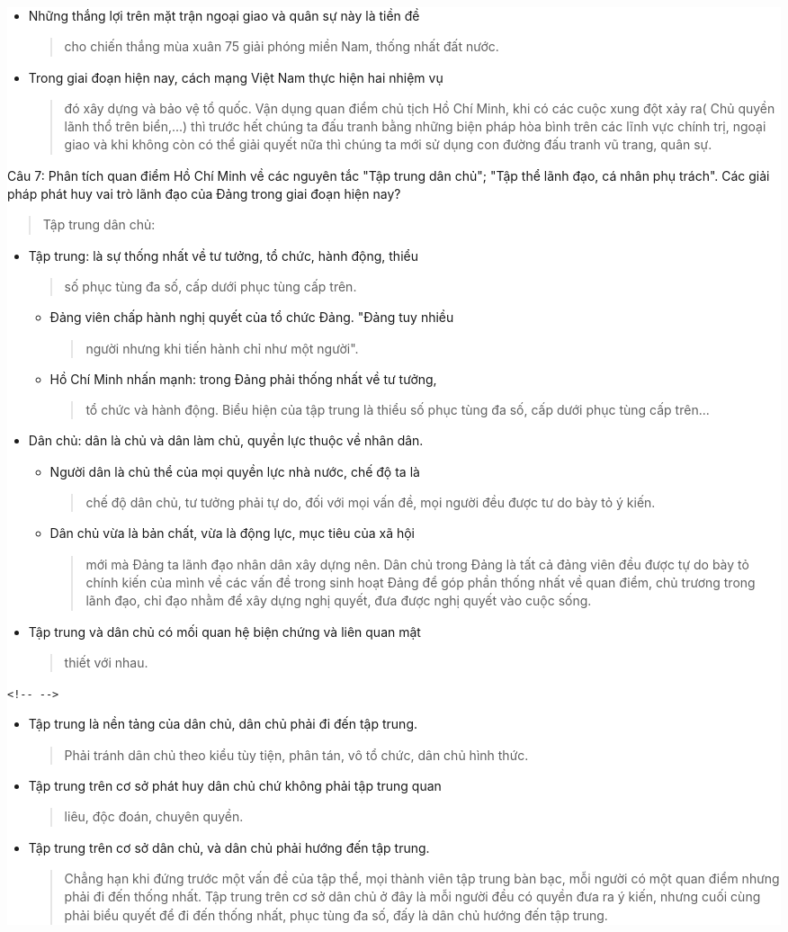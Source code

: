-   Những thắng lợi trên mặt trận ngoại giao và quân sự này là tiền đề
    > cho chiến thắng mùa xuân 75 giải phóng miền Nam, thống nhất đất
    > nước.

-   Trong giai đoạn hiện nay, cách mạng Việt Nam thực hiện hai nhiệm vụ
    > đó xây dựng và bảo vệ tổ quốc. Vận dụng quan điểm chủ tịch Hồ Chí
    > Minh, khi có các cuộc xung đột xảy ra( Chủ quyền lãnh thổ trên
    > biển,\...) thì trước hết chúng ta đấu tranh bằng những biện pháp
    > hòa bình trên các lĩnh vực chính trị, ngoại giao và khi không còn
    > có thể giải quyết nữa thì chúng ta mới sử dụng con đường đấu tranh
    > vũ trang, quân sự.

Câu 7: Phân tích quan điểm Hồ Chí Minh về các nguyên tắc "Tập trung dân
chủ"; "Tập thể lãnh đạo, cá nhân phụ trách". Các giải pháp phát huy vai
trò lãnh đạo của Đảng trong giai đoạn hiện nay?

> Tập trung dân chủ:

-   Tập trung: là sự thống nhất về tư tưởng, tổ chức, hành động, thiểu
    > số phục tùng đa số, cấp dưới phục tùng cấp trên.

    -   Đảng viên chấp hành nghị quyết của tổ chức Đảng. "Đảng tuy nhiều
        > người nhưng khi tiến hành chỉ như một người".

    -   Hồ Chí Minh nhấn mạnh: trong Đảng phải thống nhất về tư tưởng,
        > tổ chức và hành động. Biểu hiện của tập trung là thiểu số phục
        > tùng đa số, cấp dưới phục tùng cấp trên\...

-   Dân chủ: dân là chủ và dân làm chủ, quyền lực thuộc về nhân dân.

    -   Người dân là chủ thể của mọi quyền lực nhà nước, chế độ ta là
        > chế độ dân chủ, tư tưởng phải tự do, đối với mọi vấn đề, mọi
        > người đều được tư do bày tỏ ý kiến.

    -   Dân chủ vừa là bản chất, vừa là động lực, mục tiêu của xã hội
        > mới mà Đảng ta lãnh đạo nhân dân xây dựng nên. Dân chủ trong
        > Đảng là tất cả đảng viên đều được tự do bày tỏ chính kiến của
        > mình về các vấn đề trong sinh hoạt Đảng để góp phần thống nhất
        > về quan điểm, chủ trương trong lãnh đạo, chỉ đạo nhằm để xây
        > dựng nghị quyết, đưa được nghị quyết vào cuộc sống.

-   Tập trung và dân chủ có mối quan hệ biện chứng và liên quan mật
    > thiết với nhau.

```{=html}
<!-- -->
```
-   Tập trung là nền tảng của dân chủ, dân chủ phải đi đến tập trung.
    > Phải tránh dân chủ theo kiểu tùy tiện, phân tán, vô tổ chức, dân
    > chủ hình thức.

-   Tập trung trên cơ sở phát huy dân chủ chứ không phải tập trung quan
    > liêu, độc đoán, chuyên quyền.

-   Tập trung trên cơ sở dân chủ, và dân chủ phải hướng đến tập trung.
    > Chẳng hạn khi đứng trước một vấn đề của tập thể, mọi thành viên
    > tập trung bàn bạc, mỗi người có một quan điểm nhưng phải đi đến
    > thống nhất. Tập trung trên cơ sở dân chủ ở đây là mỗi người đều có
    > quyền đưa ra ý kiến, nhưng cuối cùng phải biểu quyết để đi đến
    > thống nhất, phục tùng đa số, đấy là dân chủ hướng đến tập trung.
